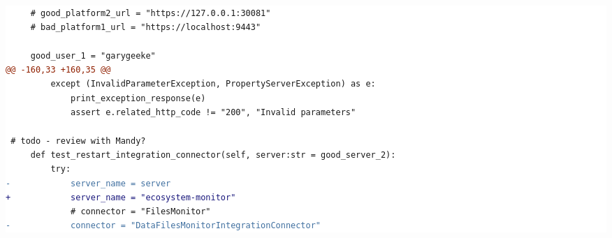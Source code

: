 ```diff
     # good_platform2_url = "https://127.0.0.1:30081"
     # bad_platform1_url = "https://localhost:9443"
 
     good_user_1 = "garygeeke"
@@ -160,33 +160,35 @@
         except (InvalidParameterException, PropertyServerException) as e:
             print_exception_response(e)
             assert e.related_http_code != "200", "Invalid parameters"
 
 # todo - review with Mandy?
     def test_restart_integration_connector(self, server:str = good_server_2):
         try:
-            server_name = server
+            server_name = "ecosystem-monitor"
             # connector = "FilesMonitor"
-            connector = "DataFilesMonitorIntegrationConnector"
